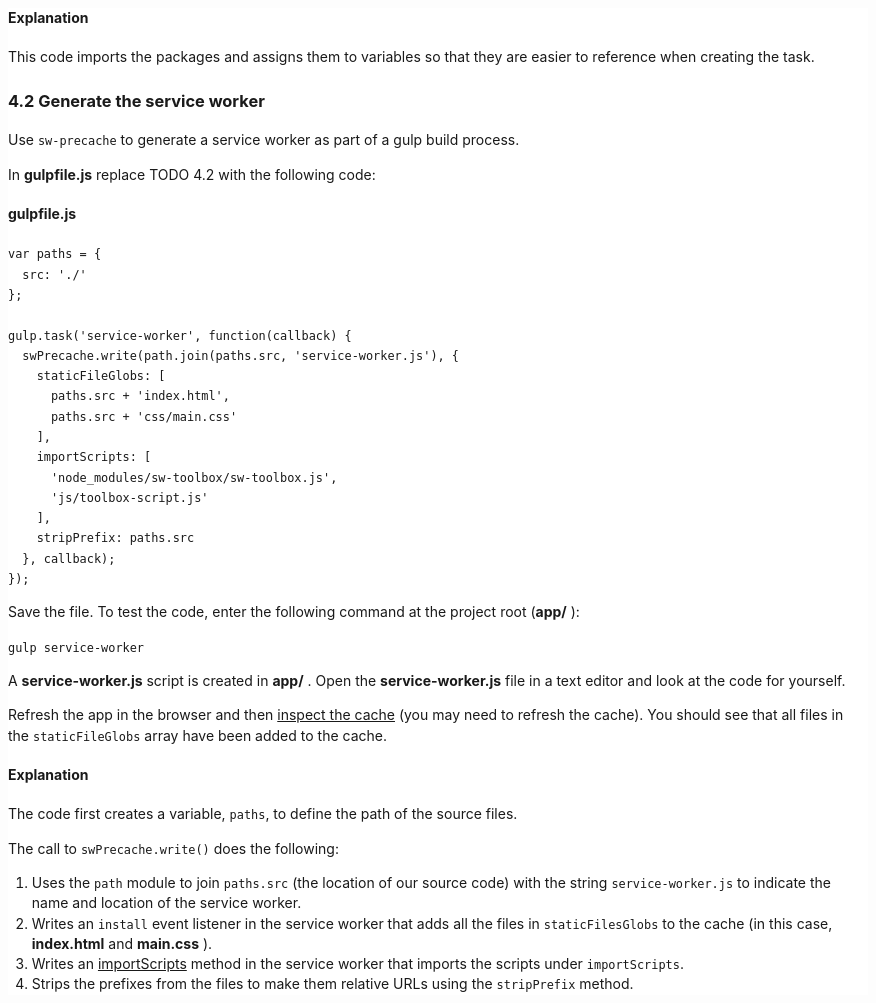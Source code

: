 #### Explanation

This code imports the packages and assigns them to variables so that they are easier to reference when creating the task.

### 4.2 Generate the service worker

Use `sw-precache` to generate a service worker as part of a gulp build process.  

In <strong>gulpfile.js</strong> replace TODO 4.2 with the following code:

#### gulpfile.js

```
var paths = {
  src: './'
};

gulp.task('service-worker', function(callback) {
  swPrecache.write(path.join(paths.src, 'service-worker.js'), {
    staticFileGlobs: [
      paths.src + 'index.html',
      paths.src + 'css/main.css'
    ],
    importScripts: [
      'node_modules/sw-toolbox/sw-toolbox.js',
      'js/toolbox-script.js'
    ],
    stripPrefix: paths.src
  }, callback);
});
```

Save the file. To test the code, enter the following command at the project root (<strong>app/</strong> ):

    gulp service-worker

A <strong>service-worker.js</strong>  script is created in <strong>app/</strong> . Open the <strong>service-worker.js</strong>  file in a text editor and look at the code for yourself.

Refresh the app in the browser and then [inspect the cache](tools_for_pwa_developers.md#storage) (you may need to refresh the cache). You should see that all files in the `staticFileGlobs` array have been added to the cache.

#### Explanation

The code first creates a variable, `paths`, to define the path of the source files.

The call to `swPrecache.write()` does the following:

1. Uses the `path` module to join `paths.src` (the location of our source code) with the string `service-worker.js` to indicate the name and location of the service worker. 
2. Writes an `install` event listener in the service worker that adds all the files in `staticFilesGlobs` to the cache (in this case, <strong>index.html</strong>  and <strong>main.css</strong> ).
3. Writes an  [importScripts](https://developer.mozilla.org/en-US/docs/Web/API/WorkerGlobalScope/importScripts) method in the service worker that imports the scripts under `importScripts`. 
4. Strips the prefixes from the files to make them relative URLs using the `stripPrefix` method.
